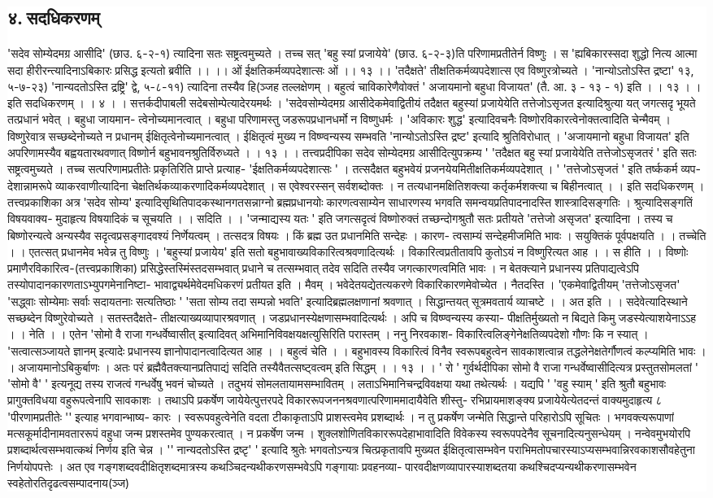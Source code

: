 ## ४. सदधिकरणम्
'सदेव सोम्येदमग्र आसीदि' (छाउ. ६-२-१) त्यादिना सतः सष्ट्रत्वमुच्यते ।
तच्च सत् 'बहु स्यां प्रजायेये' (छाउ. ६-२-३)ति परिणामप्रतीतेर्न विष्णुः । स
'ह्यबिकारस्सदा शुद्धो नित्य आत्मा सदा हीरीरन्त्यादिनाऽबिकारः प्रसिद्ध इत्यतो
ब्रवीति ।।
।। ओं ईक्षतिकर्मव्यपदेशात्सः ओं ।। १३ ।।
'तदैक्षते' तीक्षतिकर्मव्यपदेशात्स एव विष्णुरत्रोच्यते । 'नान्योऽतोऽस्ति द्रष्टा'
१३, ५-७-२३) 'नान्यदतोऽस्ति द्रष्ट्रि' द्वे, ५-८-११) त्यादिना तस्यैव हि(ञ्जह
तल्लक्षेणम् । बहुत्वं चाविकारेणैवोक्तं ' अजायमानो बहुधा विजायत' (तै. आ. ३ -
१३ - १) इति । । १३ । । इति सदधिकरणम् । । ४ । ।
सत्तर्कदीपाबली
सदेबसोम्पेत्यादेरयमर्थः । 'सदेवसोम्येदमग्र आसीदेकमेवाद्वितीयं तदैक्षत बहुस्यां प्रजायेयेति
तत्तेजोऽसृजत इत्यादिश्रुत्या यत् जगत्सदृ भूयते तत्प्रधानं भवेत् । बहुधा जायमान-
त्वेनोच्यमानत्वात् । बहुधा परिणामस्तु जडरूपप्रधानधर्मो न विष्णुधर्मः । 'अविकारः शुद्ध'
इत्यादिवचनैः विष्णोरविकारत्वेनोक्तत्वादिति चेन्मैवम् । विष्णुरेवात्र सच्छब्देनोच्यते न
प्रधानम् ईक्षितृत्वेनोच्यमानत्वात् । ईक्षितृत्वं मुख्य न विष्ण्वन्यस्य सम्भवति 'नान्योऽतोऽस्ति
द्रष्ट' इत्यादि श्रुतिविरोधात् । 'अजायमानो बहुधा विजायत' इति अपरिणामस्यैव
बह्वयतारथवणात् विष्णोर्न बहुभावनश्रुतिर्विरुध्यते । । १३ । ।
तत्त्वप्रदीपिका
सदेव सोम्येदमग्र आसीदित्युपक्रम्य ' 'तदैक्षत बहु स्यां प्रजायेयेति तत्तेजोऽसृजतरं ' इति सतः
सष्ट्रत्वमुच्यते । तच्च सत्परिणामप्रतीतेः प्रकृतिरिति प्राप्ते प्रत्याह- 'ईक्षतिकर्मव्यपदेशात्सः ' ।
तत्सदैक्षत बहुभवेयं प्रजनयेयमितीक्षतिकर्मव्यपदेशात् । ' 'तत्तेजोऽसृजतं ' इति तर्ष्ककर्म व्यप-
देशान्नामरूपे व्याकरवाणीत्यादिना चेक्षतिर्थकव्याकरणादिकर्मव्यपदेशात् । स एवेश्वरस्सन्
सर्वशब्दोक्तः । न तत्यधानमक्षितिशक्त्या कर्तृकर्मशक्त्या च बिहीनत्वात् । । इति सदधिकरणम् ।
तत्त्वप्रकाशिका
अत्र 'सदेव सोम्य' इत्यादिसृथितिपादकस्थानगतसन्नाग्नो ब्रह्मप्रधानयोः कारणत्वसाम्येन
साधारणस्य भगवति समन्वयप्रतिपादनादस्ति शास्त्रादिसङ्गतिः । श्रुत्यादिसङ्गतिं विषयवाक्य-
मुदाहृत्य विषयादिकं च सूचयति । । सदिति । । 'जन्माद्यस्य यतः ' इति जगत्सदृत्वं विष्णोरुक्तं
तच्छन्दोगश्रुतौ सतः प्रतीयते 'तत्तेजो असृजत' इत्यादिना । तस्य च बिष्णोरन्यत्वे अन्यस्यैव
सदृत्वप्रसङ्गादवश्यं निर्णेयत्वम् । तत्सदत्र विषयः । किं ब्रह्म उत प्रधानमिति सन्देहः । कारण-
त्वसाम्यं सन्देहमीजमिति भावः । सयुक्तिकं पूर्वपक्षयति । । तच्चेति । । एतत्सत् प्रधानमेव भवेन्न
तु विष्णुः । 'बहुस्यां प्रजायेय' इति सतो बहुभावाख्यविकारित्वश्रवणादित्यर्थः ।
विकारित्वप्रतीतावपि कुतोऽयं न विष्णुरित्यत आह । । स हीति । । विष्णोः प्रमाणैरविकारित्व-(तत्त्वप्रकाशिका)
प्रसिद्धेस्तस्मिंस्तदसम्भवात् प्रधाने च तत्सम्भवात् तदेव सदिति तस्यैव जगत्कारणत्वमिति
भावः । न बेतक्त्याने प्रधानस्य प्रतिपाद्यत्वेऽपि तस्योपादानकारणताऽभ्युपगमेनानिष्टा-
भावाद्व्यर्थमेवेदमधिकरणं प्रतीयत इति । मैवम् । भवेदेतयद्येतत्यकरणे विकारिकारणमेवोच्येत ।
नैतदस्ति । 'एकमेवाद्वितीयम् 'तत्तेजोऽसृजत' 'सद्ध्वाः सोम्येमाः सर्वाः सदायतनाः
सत्यतिष्ठाः ' 'सता सोम्य तदा सम्पन्नो भवति' इत्यादिब्रह्मलक्षणानां श्रवणात् । सिद्धान्तयत्
सूत्रमवतार्य व्याचष्टे । । अत इति । । सदेवेत्यादिस्थाने सच्छब्देन विष्णुरेवोच्यते । सतस्तदैक्षते-
तीक्षत्याख्यव्यापारश्रवणात् । जडप्रधानस्येक्षणासम्भवादित्यर्थः । अपि च विष्ण्वन्यस्य कस्या-
पीक्षतिर्मुख्यतो न बिद्यते किमु जडस्येत्याशयेनाऽऽह । । नेति । । एतेन 'सोमो वै राजा
गन्धर्वेष्वासीत् इत्यादिवत् अभिमानिविवक्षयक्षत्युसिरिति परास्तम् । ननु निरवकाश-
विकारित्वलिङ्गेनेक्षतिव्यपदेशो गौणः कि न स्यात् । 'सत्वात्सञ्जायते ज्ञानम् इत्यादेः प्रधानस्य
ज्ञानोपादानत्वादित्यत आह । । बहुत्वं चेति । । बहुभावस्य विकारित्वं विनैव स्वरूपबहुत्वेन
सावकाशत्वान्न तद्धलेनेक्षतेर्गौणत्वं कल्प्यमिति भावः । । अजायमानोऽबिकुर्बाणः । अतः परं
ब्रह्मैवैतक्त्यानप्रतिपाद्यं सदिति तस्यैवैतत्सष्ट्वत्वम् इति सिद्धम् । । १३ । ।
' रो ' गुर्वर्थदीपिका
सोमो वै राजा गन्धर्वेष्वासीदित्यत्र प्रस्तुतसोमलतां ' 'सोमो वै' ' इत्यनूद्य तस्य राजत्वं
गन्धर्वेषु भवनं चोच्यते । तदुभयं सोमलतायामसम्भावितम् । लताऽभिमानिचन्द्रविवक्षया यथा
तथेत्यर्थः । यद्यपि ' 'वहु स्याम् ' इति श्रुतौ बहुभावः प्रागुक्तविधया वहुरूपत्वेनापि सावकाशः ।
तथाऽपि प्रकर्षेण जायेयेत्पुत्तरपदे विकाररूपजननश्रवणात्परिणाममादायैवेति शीस्तु-
रभिप्रायमाशङ्क्य प्रजायेयेत्येतदन्तं वाक्यमुदाहृत्य ८ 'पीरणामप्रतीतेः '' इत्याह भगवान्भाष्य-
कारः । स्वरूपवहुत्वेनेति वदता टीकाकृताऽपि प्राशस्त्वमेव प्रशब्दार्थः । न तु प्रकर्षेण जन्मेति
सिद्धान्ते परिहारोऽपि सूचितः । भगवक्त्यरूपाणां मत्सकूर्मादीनामवताररूपं वहुधा जन्म
प्रशस्तमेव पुण्यकरत्वात् । न प्रकर्षेण जन्म । शुक्लशोणितविकाररूपदेहाभावादिति विवेकस्य
स्वरूपपदेनैव सूचनादित्यनुसन्धेयम् । नन्वेवमुभयोरपि प्रशब्दार्थत्वसम्भवात्कथं निर्णय इति
चेन्न । '' नान्यदतोऽस्ति द्रष्टृ' ' इत्यादि श्रुतेः भगवतोऽन्यत्र चित्प्रकृतावपि मुख्यत
ईक्षितृत्वासम्भवेन पराभिमतोपचारस्याऽप्यसम्भवान्निरवकाशसौवहेतुना निर्णयोपपत्तेः । अत
एव गङ्गशब्दवदीक्षितृशब्दमात्रस्य कथञ्चिदन्यथीकरणसम्भवेऽपि गङ्गायाः प्रवहनव्या-
पारवदीक्षणव्यापारस्याशब्दतया कथश्चिदप्यन्यथीकरणासम्भवेन स्वहेतोरतिदृढत्वसम्पादनाय(ञ्ज)